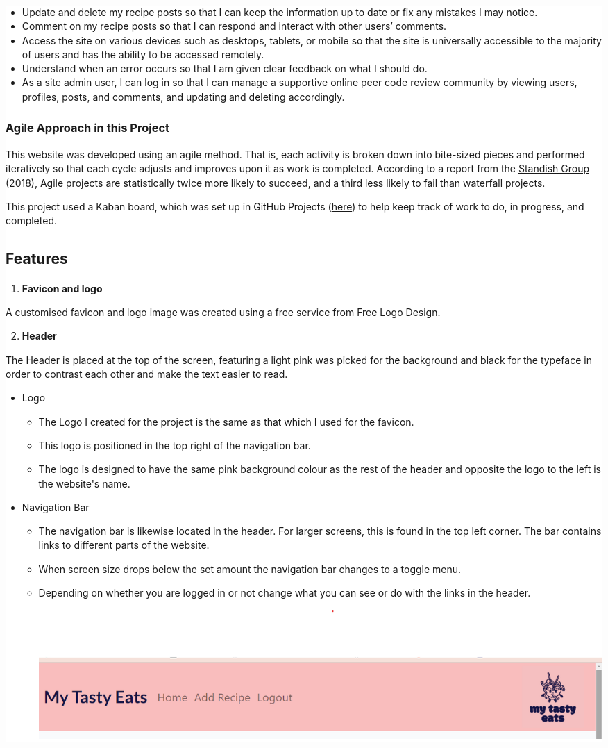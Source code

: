 *   Update and delete my recipe posts so that I can keep the information up to date or fix any mistakes I may notice.
*   Comment on my recipe posts so that I can respond and interact with other users’ comments.
*   Access the site on various devices such as desktops, tablets, or mobile so that the site is universally accessible to the majority of users and has the ability to be accessed remotely.
*   Understand when an error occurs so that I am given clear feedback on what I should do.
*   As a site admin user, I can log in so that I can manage a supportive online peer code review community by viewing users, profiles, posts, and comments, and updating and deleting accordingly.


### Agile Approach in this Project

This website was developed using an agile method. That is, each activity is broken down into bite-sized pieces and performed iteratively so that each cycle adjusts and improves upon it as work is completed.  According to a report from the [Standish Group (2018)](https://standishgroup.myshopify.com/), Agile projects are statistically twice more likely to succeed, and a third less likely to fail than waterfall projects.

This project used a Kaban board, which was set up in GitHub Projects ([here](https://github.com/users/Jamesb13579/projects/1/views/1)) to help keep track of work to do, in progress, and completed.

## Features

1. **Favicon and logo**

A customised favicon and logo image was created using a free service from [Free Logo Design](https://www.freelogodesign.org/manager/showcase/c3daf13184dd4a90bcb4d07fef3f31d5?product=free).


2. **Header**

The Header is placed at the top of the screen, featuring a light pink was picked for the background and black for the typeface in order to contrast each other and make the text easier to read.

*   Logo

    * The Logo I created for the project is the same as that which I used for the favicon. 
    
    * This logo is positioned in the top right of the navigation bar.
    
    * The logo is designed to have the same pink background colour as the rest of the header and opposite the logo to the left is the website's name.


*   Navigation Bar
    * The navigation bar is likewise located in the header. For larger screens, this is found in the top left corner. The bar contains links to different parts of the website.

    * When screen size drops below the set amount the navigation bar changes to a toggle menu.

    * Depending on whether you are logged in or not change what you can see or do with the links in the header.

        ![Header](static/site-pictures/readme/header1.png)
